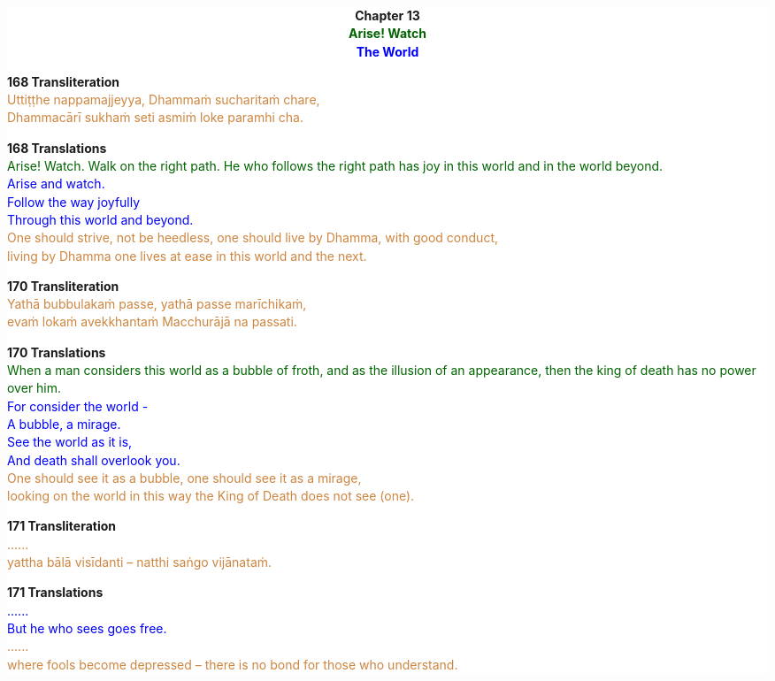 <div class="para-divider"></div>

<p style="text-align:center;">
<b>Chapter 13</b><br>
<font color="DarkGreen"><b>Arise! Watch</b></font><br>
<font color="blue"><b>The World</b></font>
</p>

<p>
<b>168 Transliteration</b><br>
<font color="Peru">Uttiṭṭhe nappamajjeyya, Dhammaṁ sucharitaṁ chare,<br>
Dhammacārī sukhaṁ seti asmiṁ loke paramhi cha.</font>
</p>

<p>
<b>168 Translations</b><br>
<font color="DarkGreen">Arise! Watch. Walk on the right path. He who follows the right path has joy in this world and in the world beyond.</font><br>
<font color="blue">Arise and watch.<br>
Follow the way joyfully<br>
Through this world and beyond.</font><br>
<font color="Peru">One should strive, not be heedless, one should live by Dhamma, with good conduct,<br>
living by Dhamma one lives at ease in this world and the next.</font>
</p>

<p>
<b>170 Transliteration</b><br>
<font color="Peru">Yathā bubbulakaṁ passe, yathā passe marīchikaṁ,<br>
evaṁ lokaṁ avekkhantaṁ Macchurājā na passati.</font>
</p>

<p>
<b>170 Translations</b><br>
<font color="DarkGreen">When a man considers this world as a bubble of froth, and as the illusion of an appearance, then the king of death has no power over him.</font><br>
<font color="blue">For consider the world -<br>
A bubble, a mirage.<br>
See the world as it is,<br>
And death shall overlook you.</font><br>
<font color="Peru">One should see it as a bubble, one should see it as a mirage,<br>
looking on the world in this way the King of Death does not see (one).</font>
</p>

<p>
<b>171 Transliteration</b><br>
<font color="Peru">......<br>
yattha bālā visīdanti – natthi saṅgo vijānataṁ.</font>
</p>

<p>
<b>171 Translations</b><br>
<font color="blue">......<br>
But he who sees goes free.</font><br>
<font color="Peru">......<br>
where fools become depressed – there is no bond for those who understand.
</font>
</p>
